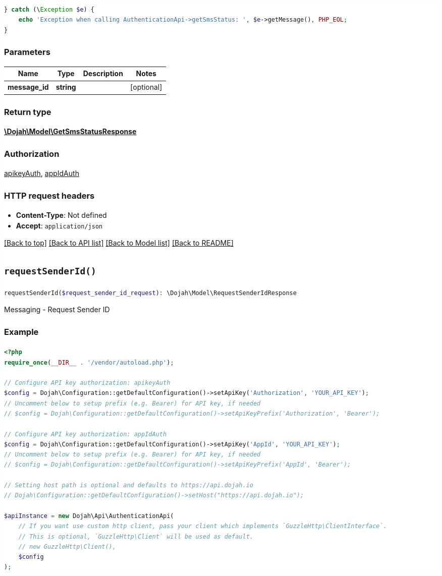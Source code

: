 ```php
} catch (\Exception $e) {
    echo 'Exception when calling AuthenticationApi->getSmsStatus: ', $e->getMessage(), PHP_EOL;
}
```

### Parameters

| Name | Type | Description  | Notes |
| ------------- | ------------- | ------------- | ------------- |
| **message_id** | **string**|  | [optional] |

### Return type

[**\Dojah\Model\GetSmsStatusResponse**](../Model/GetSmsStatusResponse.md)

### Authorization

[apikeyAuth](../../README.md#apikeyAuth), [appIdAuth](../../README.md#appIdAuth)

### HTTP request headers

- **Content-Type**: Not defined
- **Accept**: `application/json`

[[Back to top]](#) [[Back to API list]](../../README.md#endpoints)
[[Back to Model list]](../../README.md#models)
[[Back to README]](../../README.md)

## `requestSenderId()`

```php
requestSenderId($request_sender_id_request): \Dojah\Model\RequestSenderIdResponse
```

Messaging - Request Sender ID

### Example

```php
<?php
require_once(__DIR__ . '/vendor/autoload.php');

// Configure API key authorization: apikeyAuth
$config = Dojah\Configuration::getDefaultConfiguration()->setApiKey('Authorization', 'YOUR_API_KEY');
// Uncomment below to setup prefix (e.g. Bearer) for API key, if needed
// $config = Dojah\Configuration::getDefaultConfiguration()->setApiKeyPrefix('Authorization', 'Bearer');

// Configure API key authorization: appIdAuth
$config = Dojah\Configuration::getDefaultConfiguration()->setApiKey('AppId', 'YOUR_API_KEY');
// Uncomment below to setup prefix (e.g. Bearer) for API key, if needed
// $config = Dojah\Configuration::getDefaultConfiguration()->setApiKeyPrefix('AppId', 'Bearer');

// Setting host path is optional and defaults to https://api.dojah.io
// Dojah\Configuration::getDefaultConfiguration()->setHost("https://api.dojah.io");

$apiInstance = new Dojah\Api\AuthenticationApi(
    // If you want use custom http client, pass your client which implements `GuzzleHttp\ClientInterface`.
    // This is optional, `GuzzleHttp\Client` will be used as default.
    // new GuzzleHttp\Client(),
    $config
);

```